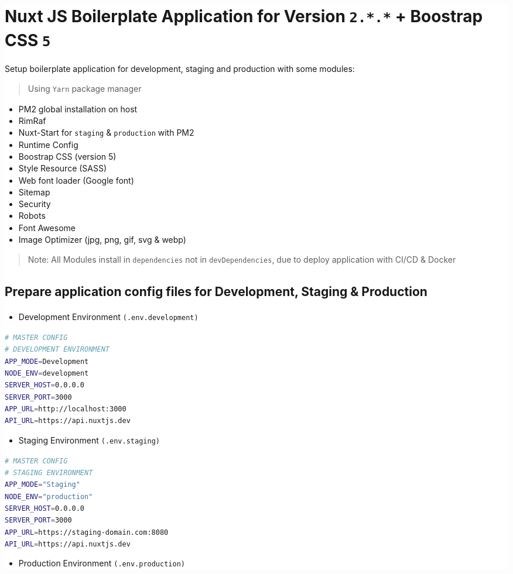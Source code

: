 # Nuxt JS Boilerplate Application for Version `2.*.*` + Boostrap CSS `5`

Setup boilerplate application for development, staging and production with some modules:

> Using `Yarn` package manager

- PM2 global installation on host
- RimRaf
- Nuxt-Start for `staging` & `production` with PM2
- Runtime Config
- Boostrap CSS (version 5)
- Style Resource (SASS)
- Web font loader (Google font)
- Sitemap
- Security
- Robots
- Font Awesome
- Image Optimizer (jpg, png, gif, svg & webp)

> Note: All Modules install in `dependencies` not in `devDependencies`, due to deploy application with CI/CD & Docker

## Prepare application config files for Development, Staging & Production

- Development Environment `(.env.development)`

```bash
# MASTER CONFIG
# DEVELOPMENT ENVIRONMENT
APP_MODE=Development
NODE_ENV=development
SERVER_HOST=0.0.0.0
SERVER_PORT=3000
APP_URL=http://localhost:3000
API_URL=https://api.nuxtjs.dev
```

- Staging Environment `(.env.staging)`

```bash
# MASTER CONFIG
# STAGING ENVIRONMENT
APP_MODE="Staging"
NODE_ENV="production"
SERVER_HOST=0.0.0.0
SERVER_PORT=3000
APP_URL=https://staging-domain.com:8080
API_URL=https://api.nuxtjs.dev
```

- Production Environment `(.env.production)`
